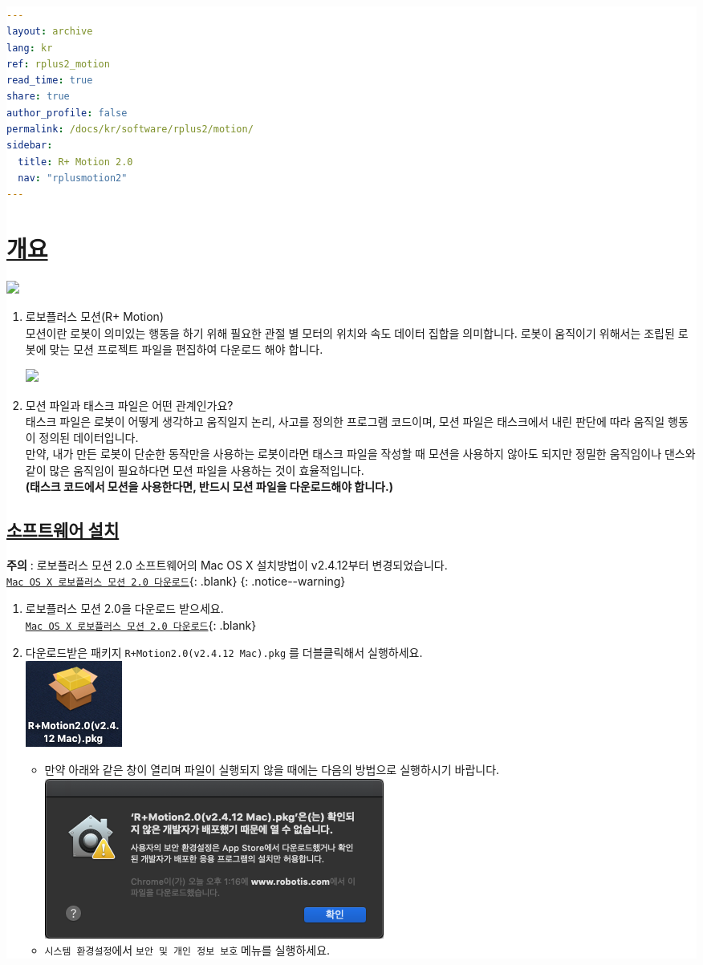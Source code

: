 ```yaml
---
layout: archive
lang: kr
ref: rplus2_motion
read_time: true
share: true
author_profile: false
permalink: /docs/kr/software/rplus2/motion/
sidebar:
  title: R+ Motion 2.0
  nav: "rplusmotion2"
---
```


# [개요](#개요)

![](/assets/images/sw/rplus2/motion/r+motion_main.jpg)

1. 로보플러스 모션(R+ Motion)  
  모션이란 로봇이 의미있는 행동을 하기 위해 필요한 관절 별 모터의 위치와 속도 데이터 집합을 의미합니다. 로봇이 움직이기 위해서는 조립된 로봇에 맞는 모션 프로젝트 파일을 편집하여 다운로드 해야 합니다.

    ![](/assets/images/sw/rplus2/motion/motion_34.gif)

2. 모션 파일과 태스크 파일은 어떤 관계인가요?  
  태스크 파일은 로봇이 어떻게 생각하고 움직일지 논리, 사고를 정의한 프로그램 코드이며, 모션 파일은 태스크에서 내린 판단에 따라 움직일 행동이 정의된 데이터입니다.  
  만약, 내가 만든 로봇이 단순한 동작만을 사용하는 로봇이라면 태스크 파일을 작성할 때 모션을 사용하지 않아도 되지만 정밀한 움직임이나 댄스와 같이 많은 움직임이 필요하다면 모션 파일을 사용하는 것이 효율적입니다.  
  **(태스크 코드에서 모션을 사용한다면, 반드시 모션 파일을 다운로드해야 합니다.)**

## [소프트웨어 설치](#소프트웨어-설치)

**주의** : 로보플러스 모션 2.0 소프트웨어의 Mac OS X 설치방법이 v2.4.12부터 변경되었습니다.  
[`Mac OS X 로보플러스 모션 2.0 다운로드`]{: .blank}
{: .notice--warning}

[`Mac OS X 로보플러스 모션 2.0 다운로드`]: http://www.robotis.com/service/download.php?no=7

1. 로보플러스 모션 2.0을 다운로드 받으세요.  
  [`Mac OS X 로보플러스 모션 2.0 다운로드`]{: .blank}

2. 다운로드받은 패키지 `R+Motion2.0(v2.4.12 Mac).pkg` 를 더블클릭해서 실행하세요.  
  ![](/assets/images/sw/rplus2/motion/roboplus_motion2_install_01.png)

    - 만약 아래와 같은 창이 열리며 파일이 실행되지 않을 때에는 다음의 방법으로 실행하시기 바랍니다.  
      ![](/assets/images/sw/rplus2/motion/roboplus_motion2_install_02_kr.png)
    - `시스템 환경설정`에서 `보안 및 개인 정보 보호` 메뉴를 실행하세요.  